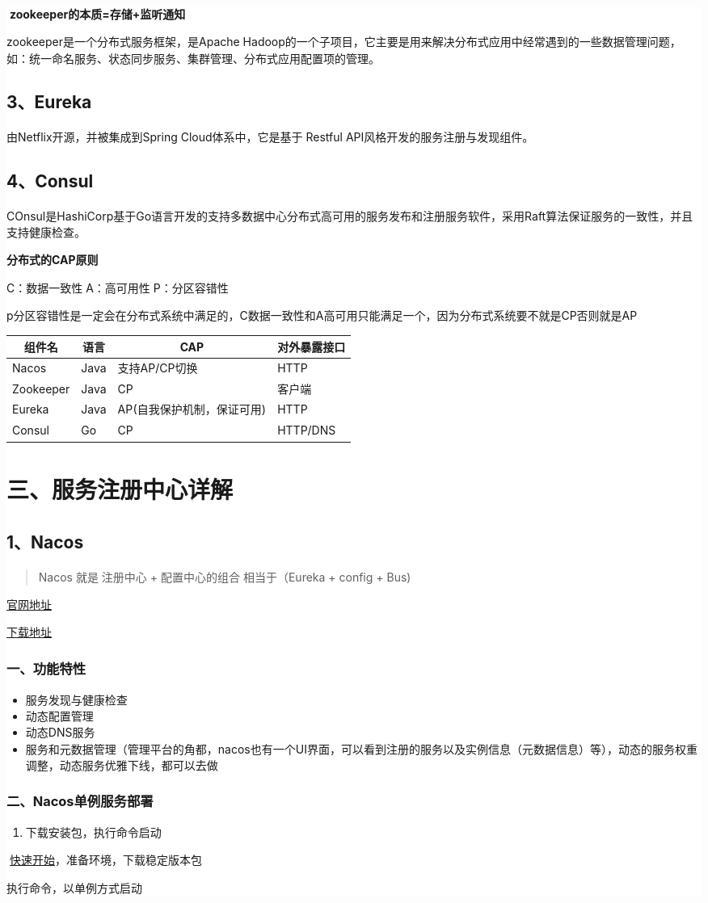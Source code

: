 ​		**zookeeper的本质=存储+监听通知**

zookeeper是一个分布式服务框架，是Apache Hadoop的一个子项目，它主要是用来解决分布式应用中经常遇到的一些数据管理问题，如：统一命名服务、状态同步服务、集群管理、分布式应用配置项的管理。

## 3、Eureka

由Netflix开源，并被集成到Spring Cloud体系中，它是基于 Restful API风格开发的服务注册与发现组件。

## 4、Consul

COnsul是HashiCorp基于Go语言开发的支持多数据中心分布式高可用的服务发布和注册服务软件，采用Raft算法保证服务的一致性，并且支持健康检查。



**分布式的CAP原则**

C：数据一致性          A：高可用性            P：分区容错性

p分区容错性是一定会在分布式系统中满足的，C数据一致性和A高可用只能满足一个，因为分布式系统要不就是CP否则就是AP

| 组件名    | 语言 | CAP                        | 对外暴露接口 |
| --------- | ---- | -------------------------- | ------------ |
| Nacos     | Java | 支持AP/CP切换              | HTTP         |
| Zookeeper | Java | CP                         | 客户端       |
| Eureka    | Java | AP(自我保护机制，保证可用) | HTTP         |
| Consul    | Go   | CP                         | HTTP/DNS     |

# 三、服务注册中心详解

## 1、Nacos

> Nacos 就是 注册中心 + 配置中心的组合 相当于（Eureka + config + Bus)

[官网地址](https://nacos.io/zh-cn/)

[下载地址](https://github.com/alibaba/Nacos)

### 一、功能特性

* 服务发现与健康检查
* 动态配置管理
* 动态DNS服务
* 服务和元数据管理（管理平台的角都，nacos也有一个UI界面，可以看到注册的服务以及实例信息（元数据信息）等），动态的服务权重调整，动态服务优雅下线，都可以去做

### 二、Nacos单例服务部署

1. 下载安装包，执行命令启动

​			[快速开始](https://nacos.io/zh-cn/docs/quick-start.html)，准备环境，下载稳定版本包

执行命令，以单例方式启动
